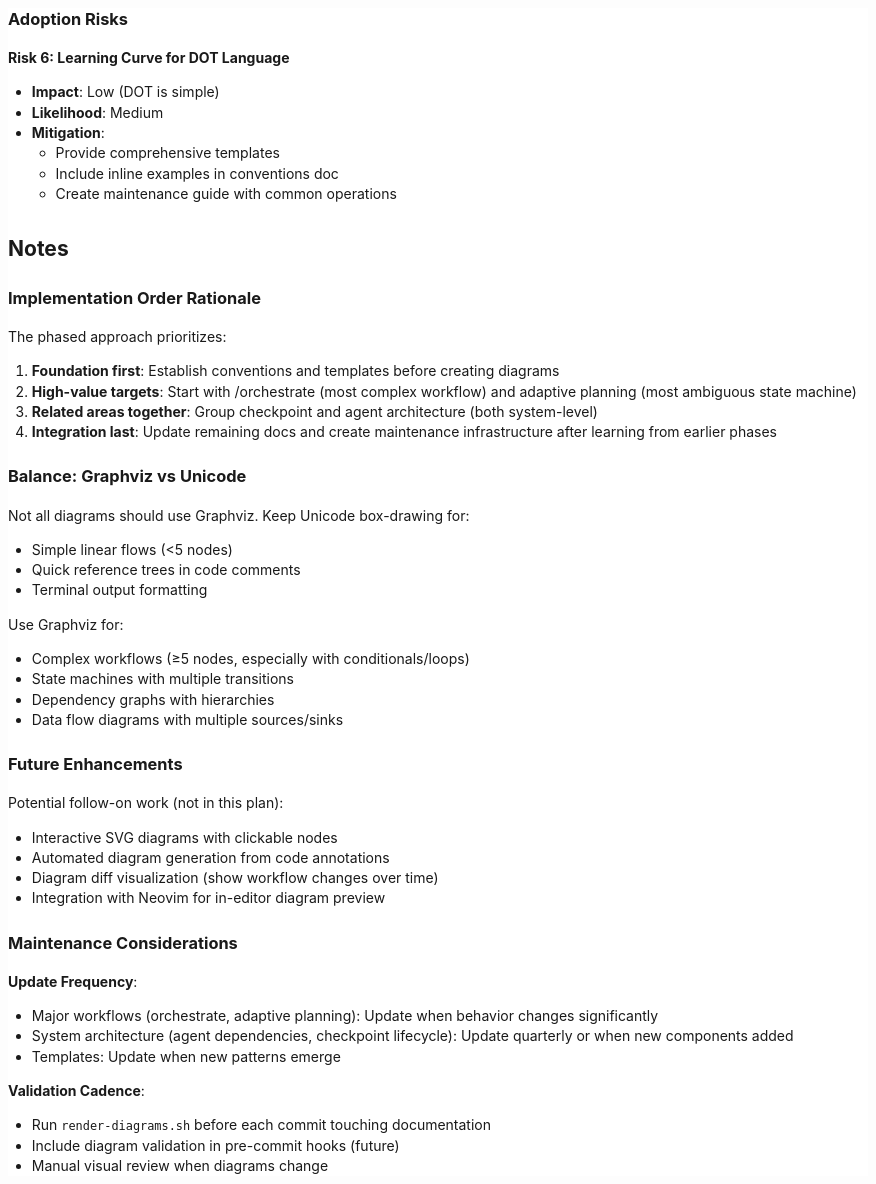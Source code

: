 ### Adoption Risks

**Risk 6: Learning Curve for DOT Language**
- **Impact**: Low (DOT is simple)
- **Likelihood**: Medium
- **Mitigation**:
  - Provide comprehensive templates
  - Include inline examples in conventions doc
  - Create maintenance guide with common operations

## Notes

### Implementation Order Rationale

The phased approach prioritizes:
1. **Foundation first**: Establish conventions and templates before creating diagrams
2. **High-value targets**: Start with /orchestrate (most complex workflow) and adaptive planning (most ambiguous state machine)
3. **Related areas together**: Group checkpoint and agent architecture (both system-level)
4. **Integration last**: Update remaining docs and create maintenance infrastructure after learning from earlier phases

### Balance: Graphviz vs Unicode

Not all diagrams should use Graphviz. Keep Unicode box-drawing for:
- Simple linear flows (<5 nodes)
- Quick reference trees in code comments
- Terminal output formatting

Use Graphviz for:
- Complex workflows (≥5 nodes, especially with conditionals/loops)
- State machines with multiple transitions
- Dependency graphs with hierarchies
- Data flow diagrams with multiple sources/sinks

### Future Enhancements

Potential follow-on work (not in this plan):
- Interactive SVG diagrams with clickable nodes
- Automated diagram generation from code annotations
- Diagram diff visualization (show workflow changes over time)
- Integration with Neovim for in-editor diagram preview

### Maintenance Considerations

**Update Frequency**:
- Major workflows (orchestrate, adaptive planning): Update when behavior changes significantly
- System architecture (agent dependencies, checkpoint lifecycle): Update quarterly or when new components added
- Templates: Update when new patterns emerge

**Validation Cadence**:
- Run `render-diagrams.sh` before each commit touching documentation
- Include diagram validation in pre-commit hooks (future)
- Manual visual review when diagrams change
